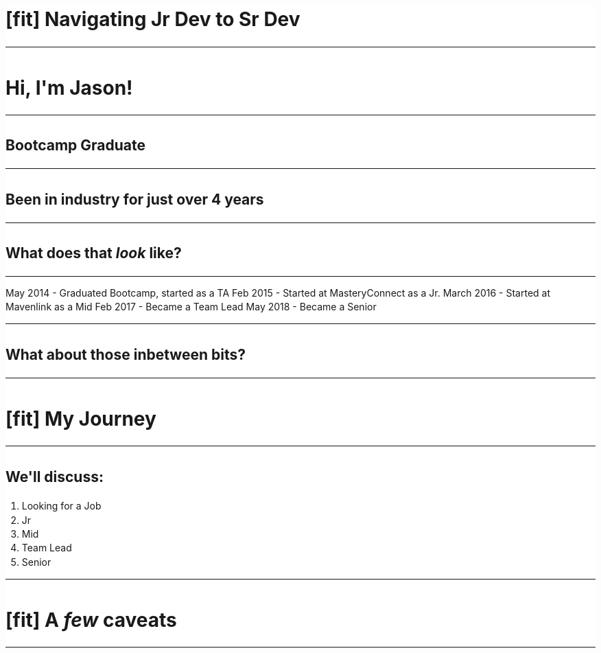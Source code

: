 # [fit] Navigating __Jr Dev__ to __Sr Dev__

---

# Hi, I'm __Jason!__

---

## Bootcamp Graduate

---

## Been in industry for just over __4 years__

---

## What does that _look_ like?

---

May 2014 - Graduated Bootcamp, started as a TA
Feb 2015 - Started at MasteryConnect as a Jr.
March 2016 - Started at Mavenlink as a Mid
Feb 2017 - Became a Team Lead
May 2018 - Became a Senior

---

## What about those __inbetween__ bits?

---

# [fit] My Journey

---
## We'll discuss:

1) Looking for a Job
2) Jr
3) Mid
5) Team Lead
4) Senior

---

# [fit] A _few_ caveats

---